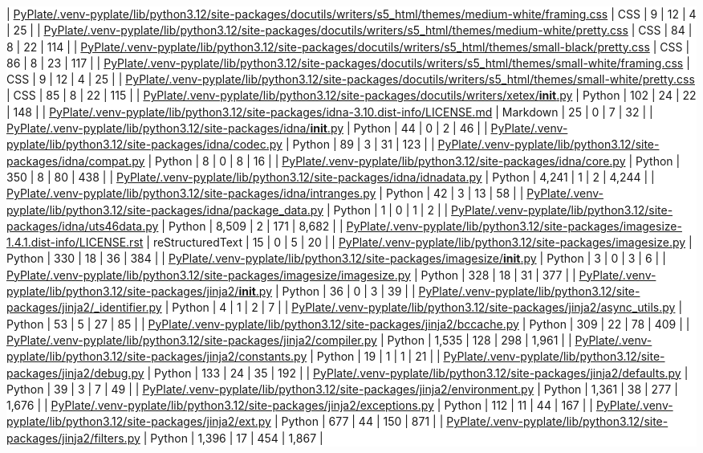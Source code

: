 | [PyPlate/.venv-pyplate/lib/python3.12/site-packages/docutils/writers/s5_html/themes/medium-white/framing.css](/PyPlate/.venv-pyplate/lib/python3.12/site-packages/docutils/writers/s5_html/themes/medium-white/framing.css) | CSS | 9 | 12 | 4 | 25 |
| [PyPlate/.venv-pyplate/lib/python3.12/site-packages/docutils/writers/s5_html/themes/medium-white/pretty.css](/PyPlate/.venv-pyplate/lib/python3.12/site-packages/docutils/writers/s5_html/themes/medium-white/pretty.css) | CSS | 84 | 8 | 22 | 114 |
| [PyPlate/.venv-pyplate/lib/python3.12/site-packages/docutils/writers/s5_html/themes/small-black/pretty.css](/PyPlate/.venv-pyplate/lib/python3.12/site-packages/docutils/writers/s5_html/themes/small-black/pretty.css) | CSS | 86 | 8 | 23 | 117 |
| [PyPlate/.venv-pyplate/lib/python3.12/site-packages/docutils/writers/s5_html/themes/small-white/framing.css](/PyPlate/.venv-pyplate/lib/python3.12/site-packages/docutils/writers/s5_html/themes/small-white/framing.css) | CSS | 9 | 12 | 4 | 25 |
| [PyPlate/.venv-pyplate/lib/python3.12/site-packages/docutils/writers/s5_html/themes/small-white/pretty.css](/PyPlate/.venv-pyplate/lib/python3.12/site-packages/docutils/writers/s5_html/themes/small-white/pretty.css) | CSS | 85 | 8 | 22 | 115 |
| [PyPlate/.venv-pyplate/lib/python3.12/site-packages/docutils/writers/xetex/__init__.py](/PyPlate/.venv-pyplate/lib/python3.12/site-packages/docutils/writers/xetex/__init__.py) | Python | 102 | 24 | 22 | 148 |
| [PyPlate/.venv-pyplate/lib/python3.12/site-packages/idna-3.10.dist-info/LICENSE.md](/PyPlate/.venv-pyplate/lib/python3.12/site-packages/idna-3.10.dist-info/LICENSE.md) | Markdown | 25 | 0 | 7 | 32 |
| [PyPlate/.venv-pyplate/lib/python3.12/site-packages/idna/__init__.py](/PyPlate/.venv-pyplate/lib/python3.12/site-packages/idna/__init__.py) | Python | 44 | 0 | 2 | 46 |
| [PyPlate/.venv-pyplate/lib/python3.12/site-packages/idna/codec.py](/PyPlate/.venv-pyplate/lib/python3.12/site-packages/idna/codec.py) | Python | 89 | 3 | 31 | 123 |
| [PyPlate/.venv-pyplate/lib/python3.12/site-packages/idna/compat.py](/PyPlate/.venv-pyplate/lib/python3.12/site-packages/idna/compat.py) | Python | 8 | 0 | 8 | 16 |
| [PyPlate/.venv-pyplate/lib/python3.12/site-packages/idna/core.py](/PyPlate/.venv-pyplate/lib/python3.12/site-packages/idna/core.py) | Python | 350 | 8 | 80 | 438 |
| [PyPlate/.venv-pyplate/lib/python3.12/site-packages/idna/idnadata.py](/PyPlate/.venv-pyplate/lib/python3.12/site-packages/idna/idnadata.py) | Python | 4,241 | 1 | 2 | 4,244 |
| [PyPlate/.venv-pyplate/lib/python3.12/site-packages/idna/intranges.py](/PyPlate/.venv-pyplate/lib/python3.12/site-packages/idna/intranges.py) | Python | 42 | 3 | 13 | 58 |
| [PyPlate/.venv-pyplate/lib/python3.12/site-packages/idna/package_data.py](/PyPlate/.venv-pyplate/lib/python3.12/site-packages/idna/package_data.py) | Python | 1 | 0 | 1 | 2 |
| [PyPlate/.venv-pyplate/lib/python3.12/site-packages/idna/uts46data.py](/PyPlate/.venv-pyplate/lib/python3.12/site-packages/idna/uts46data.py) | Python | 8,509 | 2 | 171 | 8,682 |
| [PyPlate/.venv-pyplate/lib/python3.12/site-packages/imagesize-1.4.1.dist-info/LICENSE.rst](/PyPlate/.venv-pyplate/lib/python3.12/site-packages/imagesize-1.4.1.dist-info/LICENSE.rst) | reStructuredText | 15 | 0 | 5 | 20 |
| [PyPlate/.venv-pyplate/lib/python3.12/site-packages/imagesize.py](/PyPlate/.venv-pyplate/lib/python3.12/site-packages/imagesize.py) | Python | 330 | 18 | 36 | 384 |
| [PyPlate/.venv-pyplate/lib/python3.12/site-packages/imagesize/__init__.py](/PyPlate/.venv-pyplate/lib/python3.12/site-packages/imagesize/__init__.py) | Python | 3 | 0 | 3 | 6 |
| [PyPlate/.venv-pyplate/lib/python3.12/site-packages/imagesize/imagesize.py](/PyPlate/.venv-pyplate/lib/python3.12/site-packages/imagesize/imagesize.py) | Python | 328 | 18 | 31 | 377 |
| [PyPlate/.venv-pyplate/lib/python3.12/site-packages/jinja2/__init__.py](/PyPlate/.venv-pyplate/lib/python3.12/site-packages/jinja2/__init__.py) | Python | 36 | 0 | 3 | 39 |
| [PyPlate/.venv-pyplate/lib/python3.12/site-packages/jinja2/_identifier.py](/PyPlate/.venv-pyplate/lib/python3.12/site-packages/jinja2/_identifier.py) | Python | 4 | 1 | 2 | 7 |
| [PyPlate/.venv-pyplate/lib/python3.12/site-packages/jinja2/async_utils.py](/PyPlate/.venv-pyplate/lib/python3.12/site-packages/jinja2/async_utils.py) | Python | 53 | 5 | 27 | 85 |
| [PyPlate/.venv-pyplate/lib/python3.12/site-packages/jinja2/bccache.py](/PyPlate/.venv-pyplate/lib/python3.12/site-packages/jinja2/bccache.py) | Python | 309 | 22 | 78 | 409 |
| [PyPlate/.venv-pyplate/lib/python3.12/site-packages/jinja2/compiler.py](/PyPlate/.venv-pyplate/lib/python3.12/site-packages/jinja2/compiler.py) | Python | 1,535 | 128 | 298 | 1,961 |
| [PyPlate/.venv-pyplate/lib/python3.12/site-packages/jinja2/constants.py](/PyPlate/.venv-pyplate/lib/python3.12/site-packages/jinja2/constants.py) | Python | 19 | 1 | 1 | 21 |
| [PyPlate/.venv-pyplate/lib/python3.12/site-packages/jinja2/debug.py](/PyPlate/.venv-pyplate/lib/python3.12/site-packages/jinja2/debug.py) | Python | 133 | 24 | 35 | 192 |
| [PyPlate/.venv-pyplate/lib/python3.12/site-packages/jinja2/defaults.py](/PyPlate/.venv-pyplate/lib/python3.12/site-packages/jinja2/defaults.py) | Python | 39 | 3 | 7 | 49 |
| [PyPlate/.venv-pyplate/lib/python3.12/site-packages/jinja2/environment.py](/PyPlate/.venv-pyplate/lib/python3.12/site-packages/jinja2/environment.py) | Python | 1,361 | 38 | 277 | 1,676 |
| [PyPlate/.venv-pyplate/lib/python3.12/site-packages/jinja2/exceptions.py](/PyPlate/.venv-pyplate/lib/python3.12/site-packages/jinja2/exceptions.py) | Python | 112 | 11 | 44 | 167 |
| [PyPlate/.venv-pyplate/lib/python3.12/site-packages/jinja2/ext.py](/PyPlate/.venv-pyplate/lib/python3.12/site-packages/jinja2/ext.py) | Python | 677 | 44 | 150 | 871 |
| [PyPlate/.venv-pyplate/lib/python3.12/site-packages/jinja2/filters.py](/PyPlate/.venv-pyplate/lib/python3.12/site-packages/jinja2/filters.py) | Python | 1,396 | 17 | 454 | 1,867 |